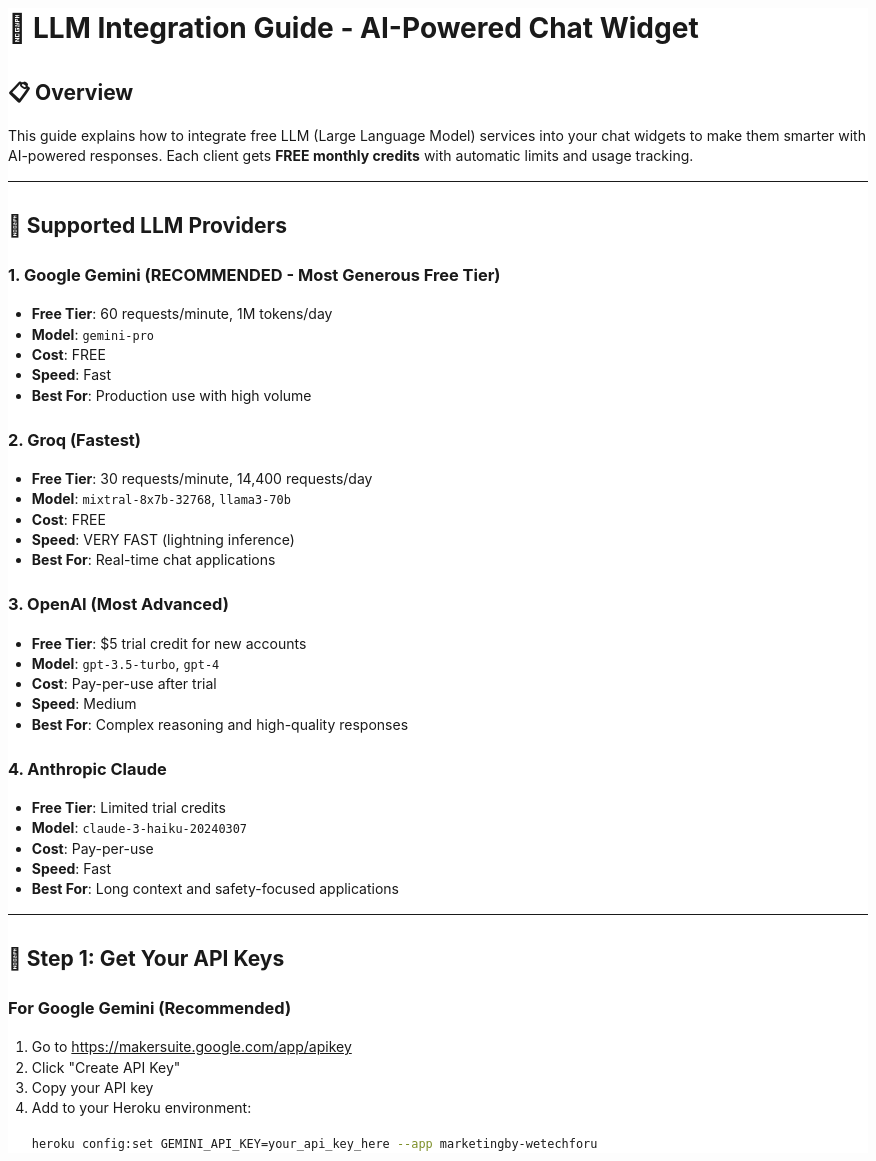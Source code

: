 # 🤖 LLM Integration Guide - AI-Powered Chat Widget

## 📋 **Overview**

This guide explains how to integrate free LLM (Large Language Model) services into your chat widgets to make them smarter with AI-powered responses. Each client gets **FREE monthly credits** with automatic limits and usage tracking.

---

## 🎯 **Supported LLM Providers**

### 1. **Google Gemini** (RECOMMENDED - Most Generous Free Tier)
- **Free Tier**: 60 requests/minute, 1M tokens/day
- **Model**: `gemini-pro`
- **Cost**: FREE
- **Speed**: Fast
- **Best For**: Production use with high volume

### 2. **Groq** (Fastest)
- **Free Tier**: 30 requests/minute, 14,400 requests/day
- **Model**: `mixtral-8x7b-32768`, `llama3-70b`
- **Cost**: FREE
- **Speed**: VERY FAST (lightning inference)
- **Best For**: Real-time chat applications

### 3. **OpenAI** (Most Advanced)
- **Free Tier**: $5 trial credit for new accounts
- **Model**: `gpt-3.5-turbo`, `gpt-4`
- **Cost**: Pay-per-use after trial
- **Speed**: Medium
- **Best For**: Complex reasoning and high-quality responses

### 4. **Anthropic Claude**
- **Free Tier**: Limited trial credits
- **Model**: `claude-3-haiku-20240307`
- **Cost**: Pay-per-use
- **Speed**: Fast
- **Best For**: Long context and safety-focused applications

---

## 🔑 **Step 1: Get Your API Keys**

### **For Google Gemini (Recommended)**

1. Go to https://makersuite.google.com/app/apikey
2. Click "Create API Key"
3. Copy your API key
4. Add to your Heroku environment:
   ```bash
   heroku config:set GEMINI_API_KEY=your_api_key_here --app marketingby-wetechforu
   ```
